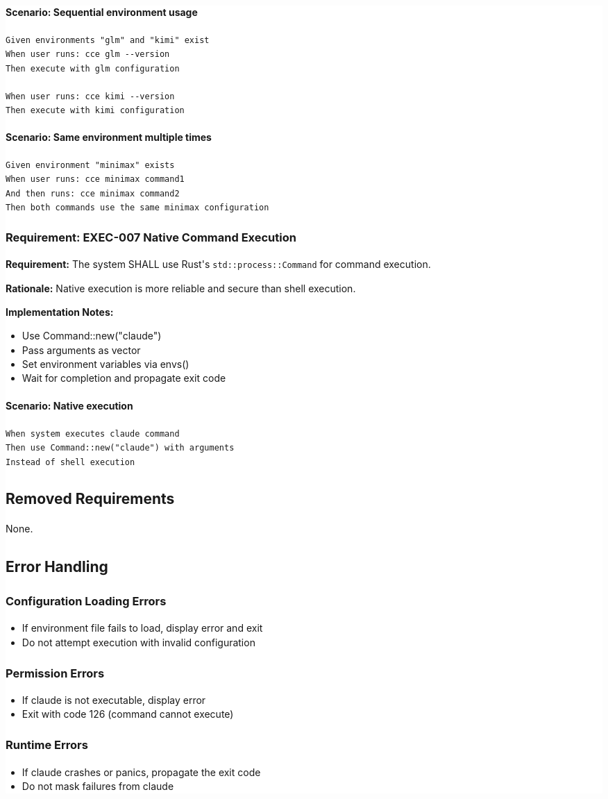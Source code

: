 #### Scenario: Sequential environment usage
```
Given environments "glm" and "kimi" exist
When user runs: cce glm --version
Then execute with glm configuration

When user runs: cce kimi --version
Then execute with kimi configuration
```

#### Scenario: Same environment multiple times
```
Given environment "minimax" exists
When user runs: cce minimax command1
And then runs: cce minimax command2
Then both commands use the same minimax configuration
```

### Requirement: EXEC-007 Native Command Execution
**Requirement:** The system SHALL use Rust's `std::process::Command` for command execution.

**Rationale:** Native execution is more reliable and secure than shell execution.

**Implementation Notes:**
- Use Command::new("claude")
- Pass arguments as vector
- Set environment variables via envs()
- Wait for completion and propagate exit code

#### Scenario: Native execution
```
When system executes claude command
Then use Command::new("claude") with arguments
Instead of shell execution
```

## Removed Requirements
None.

## Error Handling

### Configuration Loading Errors
- If environment file fails to load, display error and exit
- Do not attempt execution with invalid configuration

### Permission Errors
- If claude is not executable, display error
- Exit with code 126 (command cannot execute)

### Runtime Errors
- If claude crashes or panics, propagate the exit code
- Do not mask failures from claude
